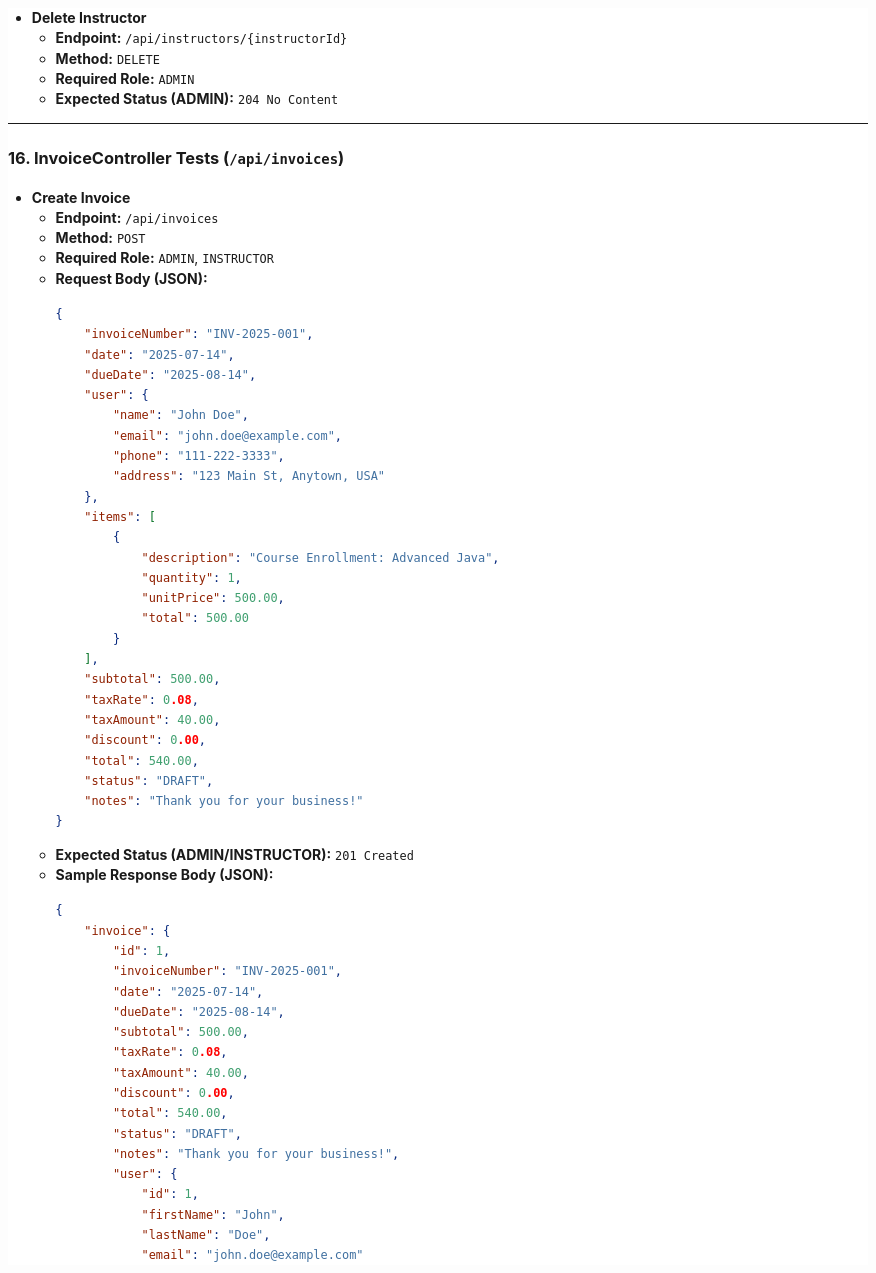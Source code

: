 *   **Delete Instructor**
    *   **Endpoint:** `/api/instructors/{instructorId}`
    *   **Method:** `DELETE`
    *   **Required Role:** `ADMIN`
    *   **Expected Status (ADMIN):** `204 No Content`

---

### 16. InvoiceController Tests (`/api/invoices`)

*   **Create Invoice**
    *   **Endpoint:** `/api/invoices`
    *   **Method:** `POST`
    *   **Required Role:** `ADMIN`, `INSTRUCTOR`
    *   **Request Body (JSON):**
        ```json
        {
            "invoiceNumber": "INV-2025-001",
            "date": "2025-07-14",
            "dueDate": "2025-08-14",
            "user": {
                "name": "John Doe",
                "email": "john.doe@example.com",
                "phone": "111-222-3333",
                "address": "123 Main St, Anytown, USA"
            },
            "items": [
                {
                    "description": "Course Enrollment: Advanced Java",
                    "quantity": 1,
                    "unitPrice": 500.00,
                    "total": 500.00
                }
            ],
            "subtotal": 500.00,
            "taxRate": 0.08,
            "taxAmount": 40.00,
            "discount": 0.00,
            "total": 540.00,
            "status": "DRAFT",
            "notes": "Thank you for your business!"
        }
        ```
    *   **Expected Status (ADMIN/INSTRUCTOR):** `201 Created`
    *   **Sample Response Body (JSON):**
        ```json
        {
            "invoice": {
                "id": 1,
                "invoiceNumber": "INV-2025-001",
                "date": "2025-07-14",
                "dueDate": "2025-08-14",
                "subtotal": 500.00,
                "taxRate": 0.08,
                "taxAmount": 40.00,
                "discount": 0.00,
                "total": 540.00,
                "status": "DRAFT",
                "notes": "Thank you for your business!",
                "user": {
                    "id": 1,
                    "firstName": "John",
                    "lastName": "Doe",
                    "email": "john.doe@example.com"